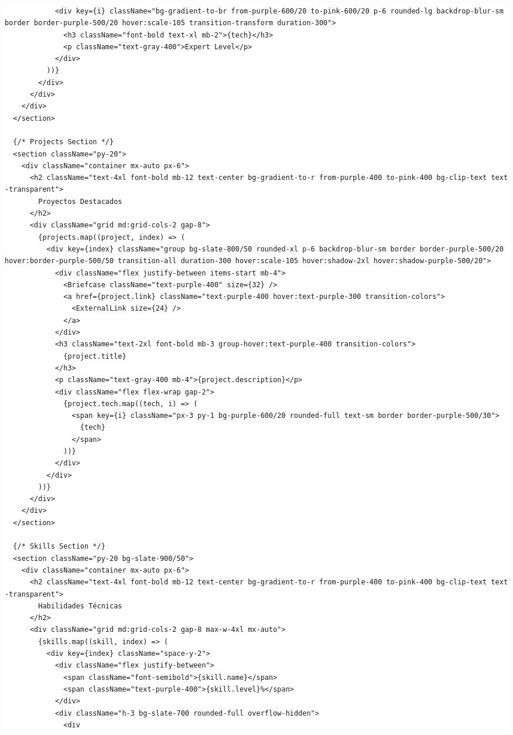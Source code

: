                 <div key={i} className="bg-gradient-to-br from-purple-600/20 to-pink-600/20 p-6 rounded-lg backdrop-blur-sm border border-purple-500/20 hover:scale-105 transition-transform duration-300">
                  <h3 className="font-bold text-xl mb-2">{tech}</h3>
                  <p className="text-gray-400">Expert Level</p>
                </div>
              ))}
            </div>
          </div>
        </div>
      </section>

      {/* Projects Section */}
      <section className="py-20">
        <div className="container mx-auto px-6">
          <h2 className="text-4xl font-bold mb-12 text-center bg-gradient-to-r from-purple-400 to-pink-400 bg-clip-text text-transparent">
            Proyectos Destacados
          </h2>
          <div className="grid md:grid-cols-2 gap-8">
            {projects.map((project, index) => (
              <div key={index} className="group bg-slate-800/50 rounded-xl p-6 backdrop-blur-sm border border-purple-500/20 hover:border-purple-500/50 transition-all duration-300 hover:scale-105 hover:shadow-2xl hover:shadow-purple-500/20">
                <div className="flex justify-between items-start mb-4">
                  <Briefcase className="text-purple-400" size={32} />
                  <a href={project.link} className="text-purple-400 hover:text-purple-300 transition-colors">
                    <ExternalLink size={24} />
                  </a>
                </div>
                <h3 className="text-2xl font-bold mb-3 group-hover:text-purple-400 transition-colors">
                  {project.title}
                </h3>
                <p className="text-gray-400 mb-4">{project.description}</p>
                <div className="flex flex-wrap gap-2">
                  {project.tech.map((tech, i) => (
                    <span key={i} className="px-3 py-1 bg-purple-600/20 rounded-full text-sm border border-purple-500/30">
                      {tech}
                    </span>
                  ))}
                </div>
              </div>
            ))}
          </div>
        </div>
      </section>

      {/* Skills Section */}
      <section className="py-20 bg-slate-900/50">
        <div className="container mx-auto px-6">
          <h2 className="text-4xl font-bold mb-12 text-center bg-gradient-to-r from-purple-400 to-pink-400 bg-clip-text text-transparent">
            Habilidades Técnicas
          </h2>
          <div className="grid md:grid-cols-2 gap-8 max-w-4xl mx-auto">
            {skills.map((skill, index) => (
              <div key={index} className="space-y-2">
                <div className="flex justify-between">
                  <span className="font-semibold">{skill.name}</span>
                  <span className="text-purple-400">{skill.level}%</span>
                </div>
                <div className="h-3 bg-slate-700 rounded-full overflow-hidden">
                  <div 
